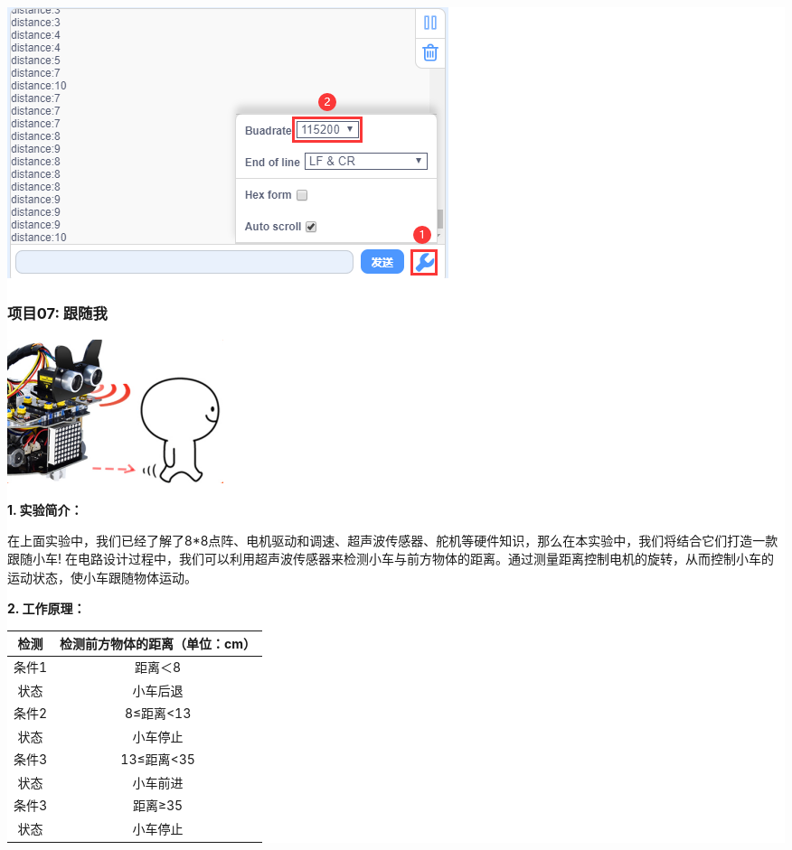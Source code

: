 ![Img](./media/img-20230331095001.png)








### 项目07: 跟随我

![Img](./media/img-20230518083845.png)

 **1. 实验简介：**

在上面实验中，我们已经了解了8*8点阵、电机驱动和调速、超声波传感器、舵机等硬件知识，那么在本实验中，我们将结合它们打造一款跟随小车! 在电路设计过程中，我们可以利用超声波传感器来检测小车与前方物体的距离。通过测量距离控制电机的旋转，从而控制小车的运动状态，使小车跟随物体运动。

 **2. 工作原理：**

|检测|检测前方物体的距离（单位：cm）|
| :--: | :--: |
|条件1|距离＜8|
|状态|小车后退|
|条件2|8≤距离<13|
|状态|小车停止|
|条件3|13≤距离<35|
|状态|小车前进|
|条件3|距离≥35|
|状态|小车停止|
